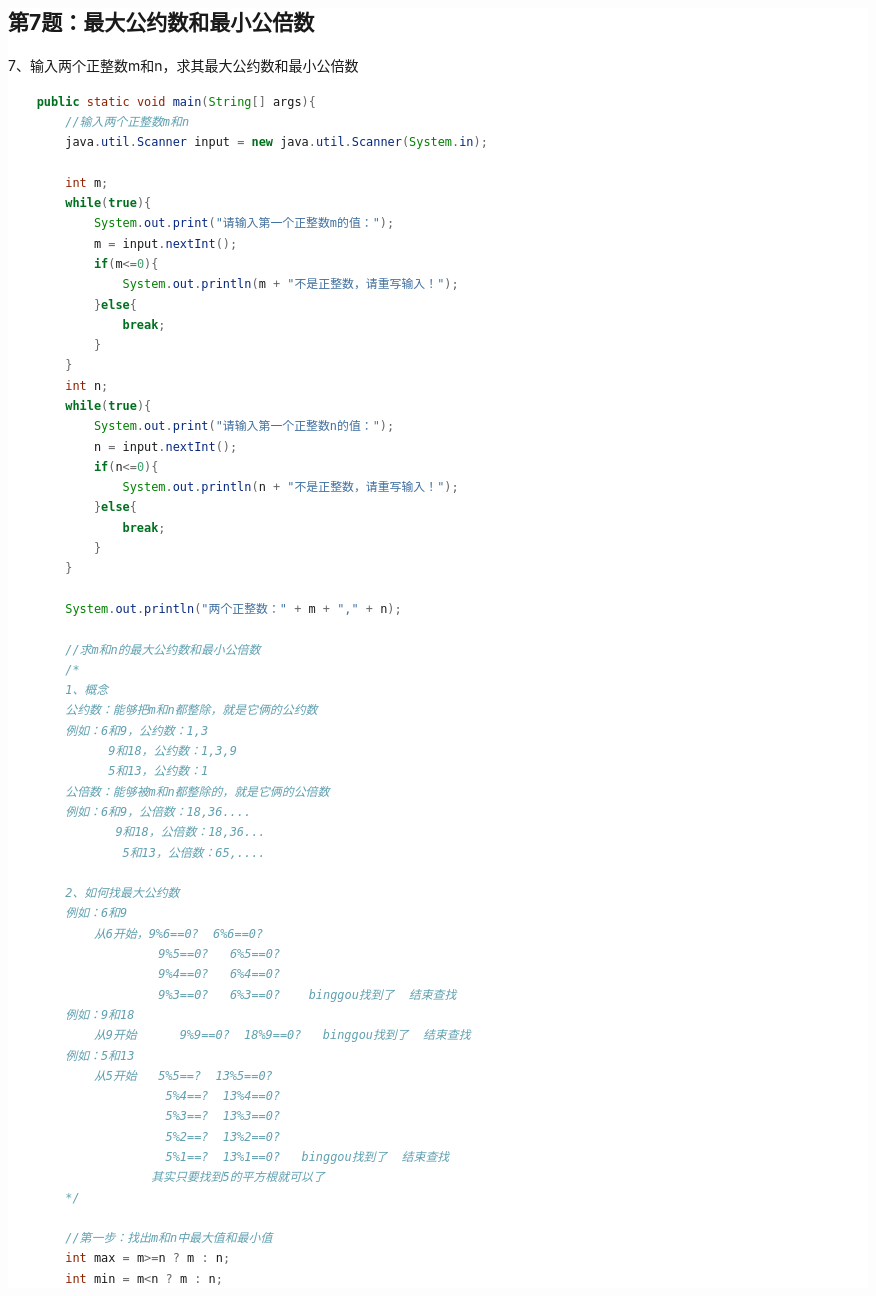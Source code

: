 ## 第7题：最大公约数和最小公倍数  

7、输入两个正整数m和n，求其最大公约数和最小公倍数

```java
	public static void main(String[] args){
		//输入两个正整数m和n
		java.util.Scanner input = new java.util.Scanner(System.in);
		
		int m;
		while(true){
			System.out.print("请输入第一个正整数m的值：");
			m = input.nextInt();
			if(m<=0){
				System.out.println(m + "不是正整数，请重写输入！");
			}else{
				break;
			}
		}
		int n;
		while(true){
			System.out.print("请输入第一个正整数n的值：");
			n = input.nextInt();
			if(n<=0){
				System.out.println(n + "不是正整数，请重写输入！");
			}else{
				break;
			}
		}
		
		System.out.println("两个正整数：" + m + "," + n);
		
		//求m和n的最大公约数和最小公倍数
		/*
		1、概念
		公约数：能够把m和n都整除，就是它俩的公约数
		例如：6和9，公约数：1,3
		      9和18，公约数：1,3,9
			  5和13，公约数：1
		公倍数：能够被m和n都整除的，就是它俩的公倍数
		例如：6和9，公倍数：18,36....
			   9和18，公倍数：18,36...
			    5和13，公倍数：65,....
		
		2、如何找最大公约数
		例如：6和9
			从6开始，9%6==0?  6%6==0?
					 9%5==0?   6%5==0?
					 9%4==0?   6%4==0?
					 9%3==0?   6%3==0?    binggou找到了  结束查找
		例如：9和18
			从9开始	  9%9==0?  18%9==0?   binggou找到了  结束查找
		例如：5和13
			从5开始   5%5==?  13%5==0?
					  5%4==?  13%4==0?
					  5%3==?  13%3==0?
					  5%2==?  13%2==0?
					  5%1==?  13%1==0?   binggou找到了  结束查找
					其实只要找到5的平方根就可以了
		*/
		
		//第一步：找出m和n中最大值和最小值
		int max = m>=n ? m : n;
		int min = m<n ? m : n;
```